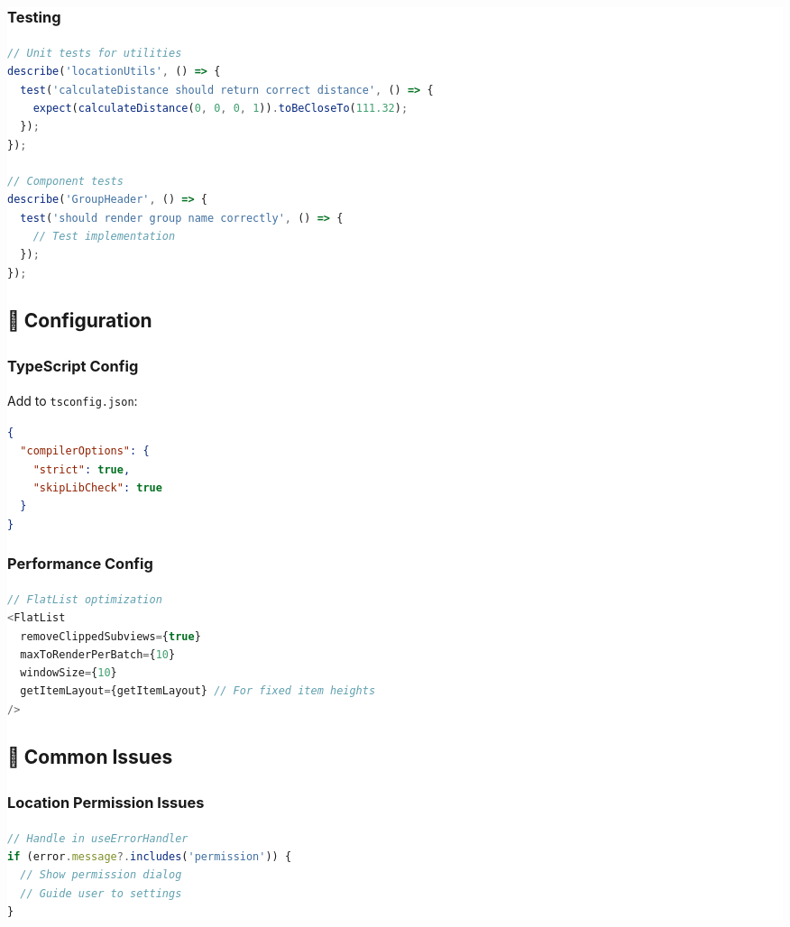 ### **Testing**
```typescript
// Unit tests for utilities
describe('locationUtils', () => {
  test('calculateDistance should return correct distance', () => {
    expect(calculateDistance(0, 0, 0, 1)).toBeCloseTo(111.32);
  });
});

// Component tests
describe('GroupHeader', () => {
  test('should render group name correctly', () => {
    // Test implementation
  });
});
```

## 🔧 **Configuration**

### **TypeScript Config**
Add to `tsconfig.json`:
```json
{
  "compilerOptions": {
    "strict": true,
    "skipLibCheck": true
  }
}
```

### **Performance Config**
```typescript
// FlatList optimization
<FlatList
  removeClippedSubviews={true}
  maxToRenderPerBatch={10}
  windowSize={10}
  getItemLayout={getItemLayout} // For fixed item heights
/>
```

## 🐛 **Common Issues**

### **Location Permission Issues**
```typescript
// Handle in useErrorHandler
if (error.message?.includes('permission')) {
  // Show permission dialog
  // Guide user to settings
}
```
